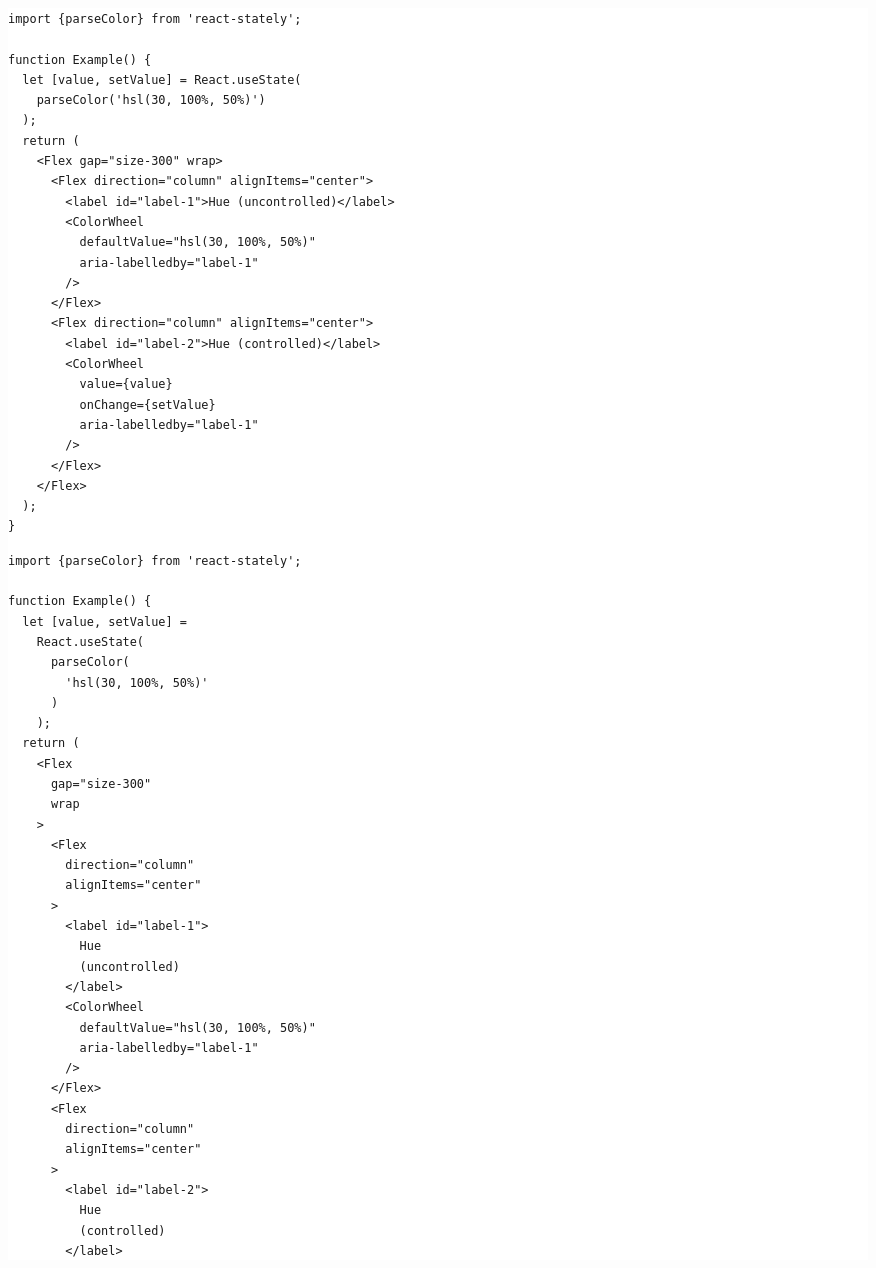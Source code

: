 ```
import {parseColor} from 'react-stately';

function Example() {
  let [value, setValue] = React.useState(
    parseColor('hsl(30, 100%, 50%)')
  );
  return (
    <Flex gap="size-300" wrap>
      <Flex direction="column" alignItems="center">
        <label id="label-1">Hue (uncontrolled)</label>
        <ColorWheel
          defaultValue="hsl(30, 100%, 50%)"
          aria-labelledby="label-1"
        />
      </Flex>
      <Flex direction="column" alignItems="center">
        <label id="label-2">Hue (controlled)</label>
        <ColorWheel
          value={value}
          onChange={setValue}
          aria-labelledby="label-1"
        />
      </Flex>
    </Flex>
  );
}
```

```
import {parseColor} from 'react-stately';

function Example() {
  let [value, setValue] =
    React.useState(
      parseColor(
        'hsl(30, 100%, 50%)'
      )
    );
  return (
    <Flex
      gap="size-300"
      wrap
    >
      <Flex
        direction="column"
        alignItems="center"
      >
        <label id="label-1">
          Hue
          (uncontrolled)
        </label>
        <ColorWheel
          defaultValue="hsl(30, 100%, 50%)"
          aria-labelledby="label-1"
        />
      </Flex>
      <Flex
        direction="column"
        alignItems="center"
      >
        <label id="label-2">
          Hue
          (controlled)
        </label>
```
